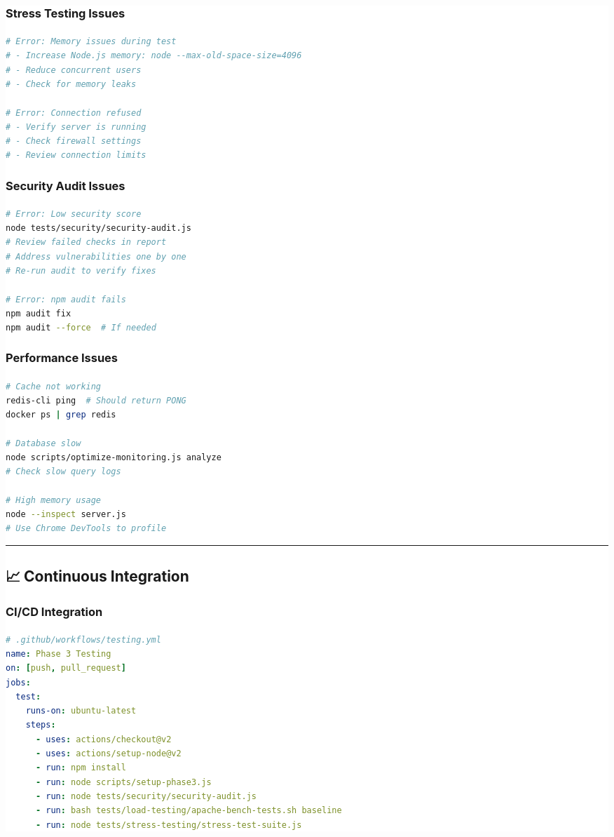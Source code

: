 ### Stress Testing Issues

```bash
# Error: Memory issues during test
# - Increase Node.js memory: node --max-old-space-size=4096
# - Reduce concurrent users
# - Check for memory leaks

# Error: Connection refused
# - Verify server is running
# - Check firewall settings
# - Review connection limits
```

### Security Audit Issues

```bash
# Error: Low security score
node tests/security/security-audit.js
# Review failed checks in report
# Address vulnerabilities one by one
# Re-run audit to verify fixes

# Error: npm audit fails
npm audit fix
npm audit --force  # If needed
```

### Performance Issues

```bash
# Cache not working
redis-cli ping  # Should return PONG
docker ps | grep redis

# Database slow
node scripts/optimize-monitoring.js analyze
# Check slow query logs

# High memory usage
node --inspect server.js
# Use Chrome DevTools to profile
```

---

## 📈 Continuous Integration

### CI/CD Integration

```yaml
# .github/workflows/testing.yml
name: Phase 3 Testing
on: [push, pull_request]
jobs:
  test:
    runs-on: ubuntu-latest
    steps:
      - uses: actions/checkout@v2
      - uses: actions/setup-node@v2
      - run: npm install
      - run: node scripts/setup-phase3.js
      - run: node tests/security/security-audit.js
      - run: bash tests/load-testing/apache-bench-tests.sh baseline
      - run: node tests/stress-testing/stress-test-suite.js
```